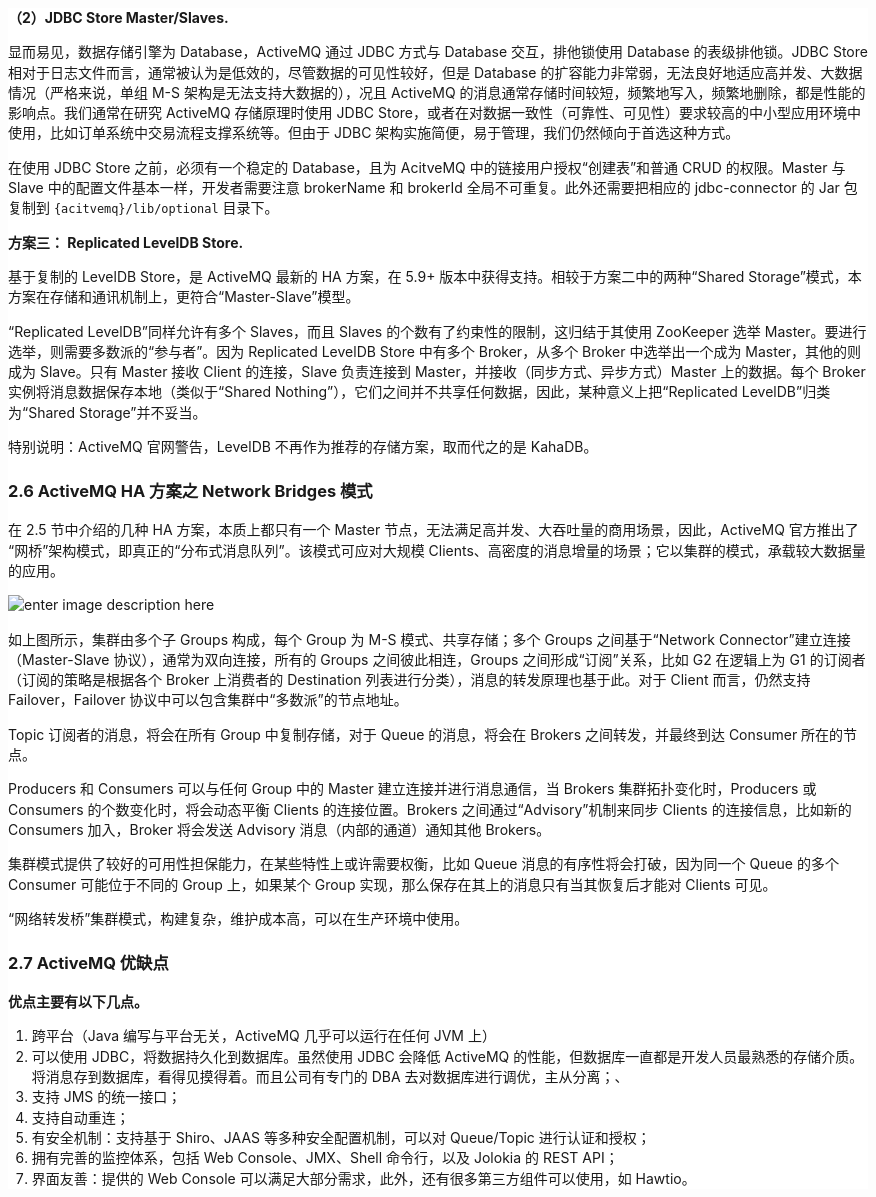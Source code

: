**（2）JDBC Store Master/Slaves.**

显而易见，数据存储引擎为 Database，ActiveMQ 通过 JDBC 方式与 Database 交互，排他锁使用 Database 的表级排他锁。JDBC Store 相对于日志文件而言，通常被认为是低效的，尽管数据的可见性较好，但是 Database 的扩容能力非常弱，无法良好地适应高并发、大数据情况（严格来说，单组 M-S 架构是无法支持大数据的），况且 ActiveMQ 的消息通常存储时间较短，频繁地写入，频繁地删除，都是性能的影响点。我们通常在研究 ActiveMQ 存储原理时使用 JDBC Store，或者在对数据一致性（可靠性、可见性）要求较高的中小型应用环境中使用，比如订单系统中交易流程支撑系统等。但由于 JDBC 架构实施简便，易于管理，我们仍然倾向于首选这种方式。

在使用 JDBC Store 之前，必须有一个稳定的 Database，且为 AcitveMQ 中的链接用户授权“创建表”和普通 CRUD 的权限。Master 与 Slave 中的配置文件基本一样，开发者需要注意 brokerName 和 brokerId 全局不可重复。此外还需要把相应的 jdbc-connector 的 Jar 包复制到 `{acitvemq}/lib/optional` 目录下。

**方案三： Replicated LevelDB Store.**

基于复制的 LevelDB Store，是 ActiveMQ 最新的 HA 方案，在 5.9+ 版本中获得支持。相较于方案二中的两种“Shared Storage”模式，本方案在存储和通讯机制上，更符合“Master-Slave”模型。

“Replicated LevelDB”同样允许有多个 Slaves，而且 Slaves 的个数有了约束性的限制，这归结于其使用 ZooKeeper 选举 Master。要进行选举，则需要多数派的“参与者”。因为 Replicated LevelDB Store 中有多个 Broker，从多个 Broker 中选举出一个成为 Master，其他的则成为 Slave。只有 Master 接收 Client 的连接，Slave 负责连接到 Master，并接收（同步方式、异步方式）Master 上的数据。每个 Broker 实例将消息数据保存本地（类似于“Shared Nothing”），它们之间并不共享任何数据，因此，某种意义上把“Replicated LevelDB”归类为“Shared Storage”并不妥当。

特别说明：ActiveMQ 官网警告，LevelDB 不再作为推荐的存储方案，取而代之的是 KahaDB。

### 2.6 ActiveMQ HA 方案之 Network Bridges 模式

在 2.5 节中介绍的几种 HA 方案，本质上都只有一个 Master 节点，无法满足高并发、大吞吐量的商用场景，因此，ActiveMQ 官方推出了 “网桥”架构模式，即真正的“分布式消息队列”。该模式可应对大规模 Clients、高密度的消息增量的场景；它以集群的模式，承载较大数据量的应用。

![enter image description here](assets/c657fab0-c7b6-11e8-9830-8d538e1f1c90)

如上图所示，集群由多个子 Groups 构成，每个 Group 为 M-S 模式、共享存储；多个 Groups 之间基于“Network Connector”建立连接（Master-Slave 协议），通常为双向连接，所有的 Groups 之间彼此相连，Groups 之间形成“订阅”关系，比如 G2 在逻辑上为 G1 的订阅者（订阅的策略是根据各个 Broker 上消费者的 Destination 列表进行分类），消息的转发原理也基于此。对于 Client 而言，仍然支持 Failover，Failover 协议中可以包含集群中“多数派”的节点地址。

Topic 订阅者的消息，将会在所有 Group 中复制存储，对于 Queue 的消息，将会在 Brokers 之间转发，并最终到达 Consumer 所在的节点。

Producers 和 Consumers 可以与任何 Group 中的 Master 建立连接并进行消息通信，当 Brokers 集群拓扑变化时，Producers 或 Consumers 的个数变化时，将会动态平衡 Clients 的连接位置。Brokers 之间通过“Advisory”机制来同步 Clients 的连接信息，比如新的 Consumers 加入，Broker 将会发送 Advisory 消息（内部的通道）通知其他 Brokers。

集群模式提供了较好的可用性担保能力，在某些特性上或许需要权衡，比如 Queue 消息的有序性将会打破，因为同一个 Queue 的多个 Consumer 可能位于不同的 Group 上，如果某个 Group 实现，那么保存在其上的消息只有当其恢复后才能对 Clients 可见。

“网络转发桥”集群模式，构建复杂，维护成本高，可以在生产环境中使用。

### 2.7 ActiveMQ 优缺点

**优点主要有以下几点。**

1. 跨平台（Java 编写与平台无关，ActiveMQ 几乎可以运行在任何 JVM 上）
2. 可以使用 JDBC，将数据持久化到数据库。虽然使用 JDBC 会降低 ActiveMQ 的性能，但数据库一直都是开发人员最熟悉的存储介质。将消息存到数据库，看得见摸得着。而且公司有专门的 DBA 去对数据库进行调优，主从分离；、
3. 支持 JMS 的统一接口；
4. 支持自动重连；
5. 有安全机制：支持基于 Shiro、JAAS 等多种安全配置机制，可以对 Queue/Topic 进行认证和授权；
6. 拥有完善的监控体系，包括 Web Console、JMX、Shell 命令行，以及 Jolokia 的 REST API；
7. 界面友善：提供的 Web Console 可以满足大部分需求，此外，还有很多第三方组件可以使用，如 Hawtio。
